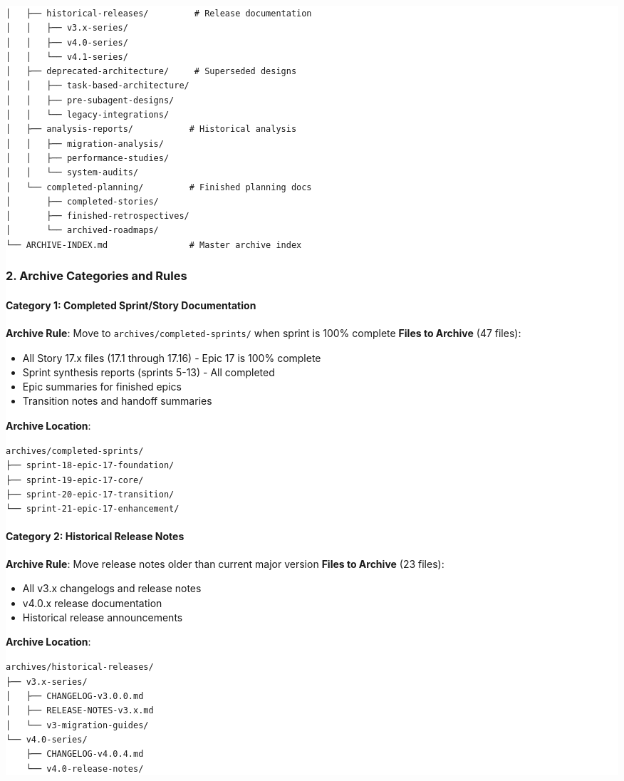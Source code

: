 ```
│   ├── historical-releases/         # Release documentation
│   │   ├── v3.x-series/
│   │   ├── v4.0-series/
│   │   └── v4.1-series/
│   ├── deprecated-architecture/     # Superseded designs
│   │   ├── task-based-architecture/
│   │   ├── pre-subagent-designs/
│   │   └── legacy-integrations/
│   ├── analysis-reports/           # Historical analysis
│   │   ├── migration-analysis/
│   │   ├── performance-studies/
│   │   └── system-audits/
│   └── completed-planning/         # Finished planning docs
│       ├── completed-stories/
│       ├── finished-retrospectives/
│       └── archived-roadmaps/
└── ARCHIVE-INDEX.md                # Master archive index
```

### 2. Archive Categories and Rules

#### Category 1: Completed Sprint/Story Documentation
**Archive Rule**: Move to `archives/completed-sprints/` when sprint is 100% complete
**Files to Archive** (47 files):
- All Story 17.x files (17.1 through 17.16) - Epic 17 is 100% complete
- Sprint synthesis reports (sprints 5-13) - All completed
- Epic summaries for finished epics
- Transition notes and handoff summaries

**Archive Location**: 
```
archives/completed-sprints/
├── sprint-18-epic-17-foundation/
├── sprint-19-epic-17-core/
├── sprint-20-epic-17-transition/
└── sprint-21-epic-17-enhancement/
```

#### Category 2: Historical Release Notes  
**Archive Rule**: Move release notes older than current major version
**Files to Archive** (23 files):
- All v3.x changelogs and release notes
- v4.0.x release documentation
- Historical release announcements

**Archive Location**:
```
archives/historical-releases/
├── v3.x-series/
│   ├── CHANGELOG-v3.0.0.md
│   ├── RELEASE-NOTES-v3.x.md
│   └── v3-migration-guides/
└── v4.0-series/
    ├── CHANGELOG-v4.0.4.md
    └── v4.0-release-notes/
```
